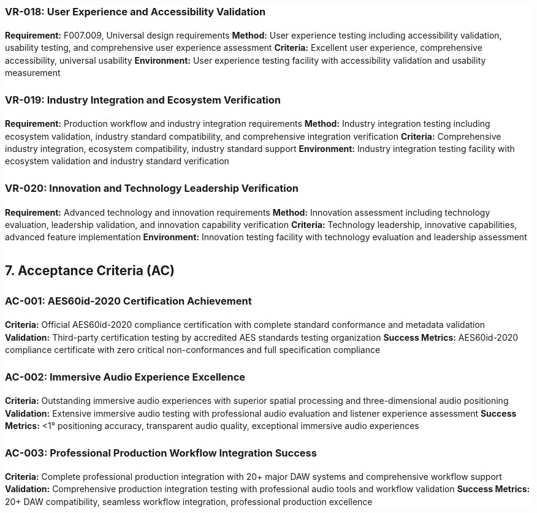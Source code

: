 ### VR-018: User Experience and Accessibility Validation

**Requirement:** F007.009, Universal design requirements
**Method:** User experience testing including accessibility validation, usability testing, and comprehensive user experience assessment
**Criteria:** Excellent user experience, comprehensive accessibility, universal usability
**Environment:** User experience testing facility with accessibility validation and usability measurement

### VR-019: Industry Integration and Ecosystem Verification

**Requirement:** Production workflow and industry integration requirements
**Method:** Industry integration testing including ecosystem validation, industry standard compatibility, and comprehensive integration verification
**Criteria:** Comprehensive industry integration, ecosystem compatibility, industry standard support
**Environment:** Industry integration testing facility with ecosystem validation and industry standard verification

### VR-020: Innovation and Technology Leadership Verification

**Requirement:** Advanced technology and innovation requirements
**Method:** Innovation assessment including technology evaluation, leadership validation, and innovation capability verification
**Criteria:** Technology leadership, innovative capabilities, advanced feature implementation
**Environment:** Innovation testing facility with technology evaluation and leadership assessment

## 7. Acceptance Criteria (AC)

### AC-001: AES60id-2020 Certification Achievement

**Criteria:** Official AES60id-2020 compliance certification with complete standard conformance and metadata validation
**Validation:** Third-party certification testing by accredited AES standards testing organization
**Success Metrics:** AES60id-2020 compliance certificate with zero critical non-conformances and full specification compliance

### AC-002: Immersive Audio Experience Excellence

**Criteria:** Outstanding immersive audio experiences with superior spatial processing and three-dimensional audio positioning
**Validation:** Extensive immersive audio testing with professional audio evaluation and listener experience assessment
**Success Metrics:** <1° positioning accuracy, transparent audio quality, exceptional immersive audio experiences

### AC-003: Professional Production Workflow Integration Success

**Criteria:** Complete professional production integration with 20+ major DAW systems and comprehensive workflow support
**Validation:** Comprehensive production integration testing with professional audio tools and workflow validation
**Success Metrics:** 20+ DAW compatibility, seamless workflow integration, professional production excellence
